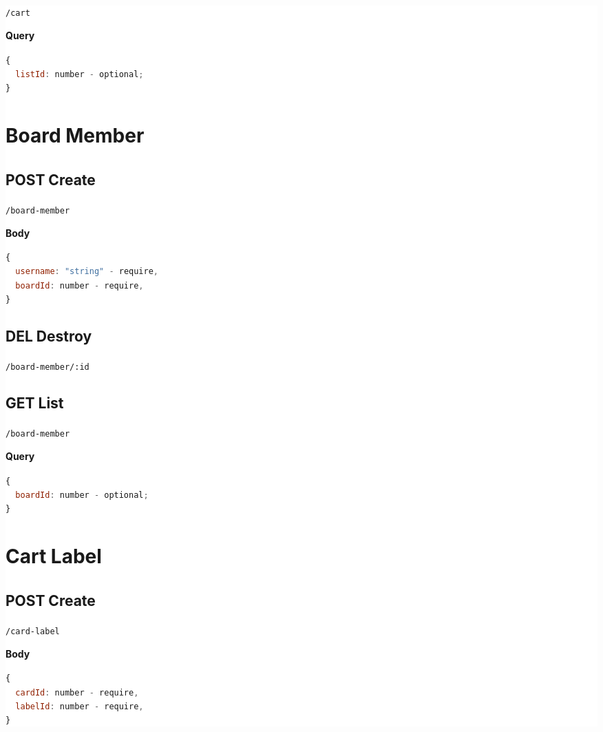 `/cart`

**Query**

```js
{
  listId: number - optional;
}
```

# Board Member

## POST Create

`/board-member`

**Body**

```js
{
  username: "string" - require,
  boardId: number - require,
}
```

## DEL Destroy

`/board-member/:id`

## GET List

`/board-member`

**Query**

```js
{
  boardId: number - optional;
}
```

# Cart Label

## POST Create

`/card-label`

**Body**

```js
{
  cardId: number - require,
  labelId: number - require,
}
```
